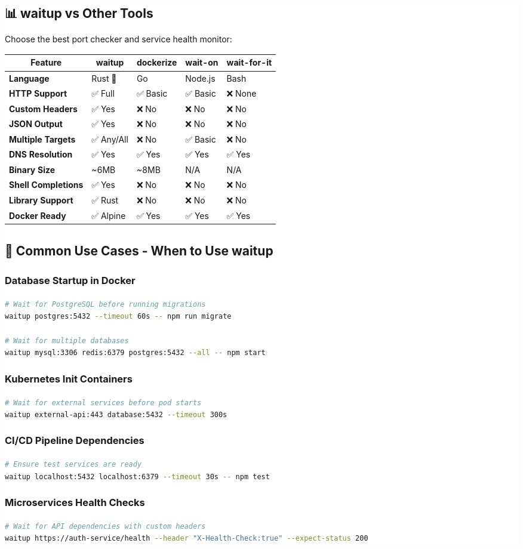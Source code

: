 ## 📊 waitup vs Other Tools

Choose the best port checker and service health monitor:

| Feature             | **waitup** | dockerize | wait-on | wait-for-it |
| ------------------- | ---------- | --------- | ------- | ----------- |
| **Language**        | Rust 🦀    | Go        | Node.js | Bash        |
| **HTTP Support**    | ✅ Full    | ✅ Basic  | ✅ Basic| ❌ None     |
| **Custom Headers**  | ✅ Yes     | ❌ No     | ❌ No   | ❌ No       |
| **JSON Output**     | ✅ Yes     | ❌ No     | ❌ No   | ❌ No       |
| **Multiple Targets**| ✅ Any/All | ❌ No     | ✅ Basic| ❌ No       |
| **DNS Resolution**  | ✅ Yes     | ✅ Yes    | ✅ Yes  | ✅ Yes      |
| **Binary Size**     | ~6MB       | ~8MB      | N/A     | N/A         |
| **Shell Completions** | ✅ Yes   | ❌ No     | ❌ No   | ❌ No       |
| **Library Support** | ✅ Rust    | ❌ No     | ❌ No   | ❌ No       |
| **Docker Ready**    | ✅ Alpine  | ✅ Yes    | ✅ Yes  | ✅ Yes      |

## 🎯 Common Use Cases - When to Use waitup

### Database Startup in Docker
```bash
# Wait for PostgreSQL before running migrations
waitup postgres:5432 --timeout 60s -- npm run migrate

# Wait for multiple databases
waitup mysql:3306 redis:6379 postgres:5432 --all -- npm start
```

### Kubernetes Init Containers
```bash
# Wait for external services before pod starts
waitup external-api:443 database:5432 --timeout 300s
```

### CI/CD Pipeline Dependencies
```bash
# Ensure test services are ready
waitup localhost:5432 localhost:6379 --timeout 30s -- npm test
```

### Microservices Health Checks
```bash
# Wait for API dependencies with custom headers
waitup https://auth-service/health --header "X-Health-Check:true" --expect-status 200
```
